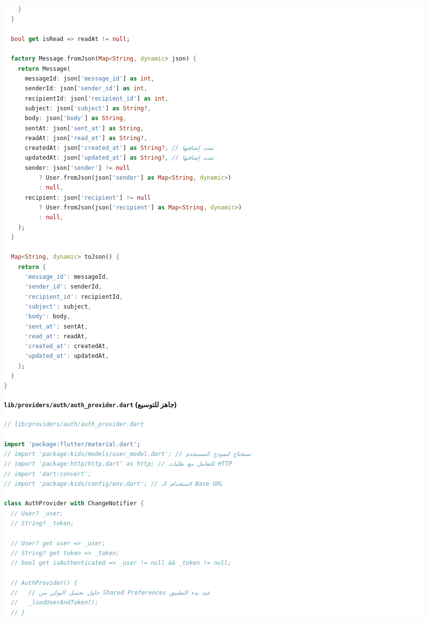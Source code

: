 ```dart
    }
  }

  bool get isRead => readAt != null;

  factory Message.fromJson(Map<String, dynamic> json) {
    return Message(
      messageId: json['message_id'] as int,
      senderId: json['sender_id'] as int,
      recipientId: json['recipient_id'] as int,
      subject: json['subject'] as String?,
      body: json['body'] as String,
      sentAt: json['sent_at'] as String,
      readAt: json['read_at'] as String?,
      createdAt: json['created_at'] as String?, // تمت إضافتها
      updatedAt: json['updated_at'] as String?, // تمت إضافتها
      sender: json['sender'] != null
          ? User.fromJson(json['sender'] as Map<String, dynamic>)
          : null,
      recipient: json['recipient'] != null
          ? User.fromJson(json['recipient'] as Map<String, dynamic>)
          : null,
    );
  }

  Map<String, dynamic> toJson() {
    return {
      'message_id': messageId,
      'sender_id': senderId,
      'recipient_id': recipientId,
      'subject': subject,
      'body': body,
      'sent_at': sentAt,
      'read_at': readAt,
      'created_at': createdAt,
      'updated_at': updatedAt,
    };
  }
}
```

#### `lib/providers/auth/auth_provider.dart` (جاهز للتوسيع)

```dart
// lib/providers/auth/auth_provider.dart

import 'package:flutter/material.dart';
// import 'package:kids/models/user_model.dart'; // ستحتاج لنموذج المستخدم
// import 'package:http/http.dart' as http; // للتعامل مع طلبات HTTP
// import 'dart:convert';
// import 'package:kids/config/env.dart'; // لاستخدام الـ Base URL

class AuthProvider with ChangeNotifier {
  // User? _user;
  // String? _token;

  // User? get user => _user;
  // String? get token => _token;
  // bool get isAuthenticated => _user != null && _token != null;

  // AuthProvider() {
  //   // حاول تحميل التوكن من Shared Preferences عند بدء التطبيق
  //   _loadUserAndToken();
  // }
```
